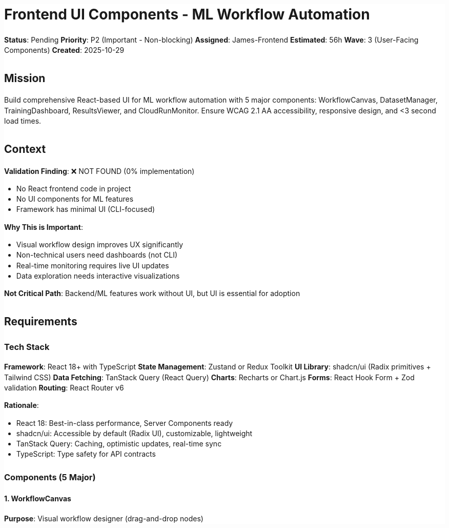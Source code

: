 # Frontend UI Components - ML Workflow Automation

**Status**: Pending
**Priority**: P2 (Important - Non-blocking)
**Assigned**: James-Frontend
**Estimated**: 56h
**Wave**: 3 (User-Facing Components)
**Created**: 2025-10-29

## Mission

Build comprehensive React-based UI for ML workflow automation with 5 major components: WorkflowCanvas, DatasetManager, TrainingDashboard, ResultsViewer, and CloudRunMonitor. Ensure WCAG 2.1 AA accessibility, responsive design, and <3 second load times.

## Context

**Validation Finding**: ❌ NOT FOUND (0% implementation)
- No React frontend code in project
- No UI components for ML features
- Framework has minimal UI (CLI-focused)

**Why This is Important**:
- Visual workflow design improves UX significantly
- Non-technical users need dashboards (not CLI)
- Real-time monitoring requires live UI updates
- Data exploration needs interactive visualizations

**Not Critical Path**: Backend/ML features work without UI, but UI is essential for adoption

## Requirements

### Tech Stack

**Framework**: React 18+ with TypeScript
**State Management**: Zustand or Redux Toolkit
**UI Library**: shadcn/ui (Radix primitives + Tailwind CSS)
**Data Fetching**: TanStack Query (React Query)
**Charts**: Recharts or Chart.js
**Forms**: React Hook Form + Zod validation
**Routing**: React Router v6

**Rationale**:
- React 18: Best-in-class performance, Server Components ready
- shadcn/ui: Accessible by default (Radix UI), customizable, lightweight
- TanStack Query: Caching, optimistic updates, real-time sync
- TypeScript: Type safety for API contracts

### Components (5 Major)

#### 1. WorkflowCanvas
**Purpose**: Visual workflow designer (drag-and-drop nodes)
